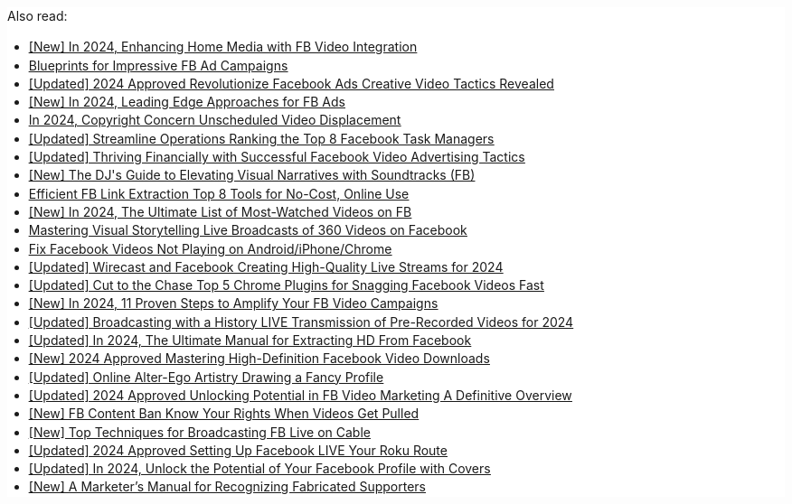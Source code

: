<span class="atpl-alsoreadstyle">Also read:</span>
<div><ul>
<li><a href="https://facebook-clips.techidaily.com/new-in-2024-enhancing-home-media-with-fb-video-integration/"><u>[New] In 2024, Enhancing Home Media with FB Video Integration</u></a></li>
<li><a href="https://facebook-clips.techidaily.com/blueprints-for-impressive-fb-ad-campaigns/"><u>Blueprints for Impressive FB Ad Campaigns</u></a></li>
<li><a href="https://facebook-clips.techidaily.com/updated-2024-approved-revolutionize-facebook-ads-creative-video-tactics-revealed/"><u>[Updated] 2024 Approved  Revolutionize Facebook Ads  Creative Video Tactics Revealed</u></a></li>
<li><a href="https://facebook-clips.techidaily.com/new-in-2024-leading-edge-approaches-for-fb-ads/"><u>[New] In 2024, Leading Edge Approaches for FB Ads</u></a></li>
<li><a href="https://facebook-clips.techidaily.com/in-2024-copyright-concern-unscheduled-video-displacement/"><u>In 2024, Copyright Concern  Unscheduled Video Displacement</u></a></li>
<li><a href="https://facebook-clips.techidaily.com/updated-streamline-operations-ranking-the-top-8-facebook-task-managers/"><u>[Updated] Streamline Operations  Ranking the Top 8 Facebook Task Managers</u></a></li>
<li><a href="https://facebook-clips.techidaily.com/updated-thriving-financially-with-successful-facebook-video-advertising-tactics/"><u>[Updated] Thriving Financially with Successful Facebook Video Advertising Tactics</u></a></li>
<li><a href="https://facebook-clips.techidaily.com/new-the-djs-guide-to-elevating-visual-narratives-with-soundtracks-fb/"><u>[New] The DJ's Guide to Elevating Visual Narratives with Soundtracks (FB)</u></a></li>
<li><a href="https://facebook-clips.techidaily.com/efficient-fb-link-extraction-top-8-tools-for-no-cost-online-use/"><u>Efficient FB Link Extraction  Top 8 Tools for No-Cost, Online Use</u></a></li>
<li><a href="https://facebook-clips.techidaily.com/new-in-2024-the-ultimate-list-of-most-watched-videos-on-fb/"><u>[New] In 2024, The Ultimate List of Most-Watched Videos on FB</u></a></li>
<li><a href="https://facebook-clips.techidaily.com/mastering-visual-storytelling-live-broadcasts-of-360-videos-on-facebook/"><u>Mastering Visual Storytelling  Live Broadcasts of 360 Videos on Facebook</u></a></li>
<li><a href="https://facebook-clips.techidaily.com/fix-facebook-videos-not-playing-on-androidiphonechrome/"><u>Fix Facebook Videos Not Playing on Android/iPhone/Chrome</u></a></li>
<li><a href="https://facebook-clips.techidaily.com/updated-wirecast-and-facebook-creating-high-quality-live-streams-for-2024/"><u>[Updated] Wirecast and Facebook  Creating High-Quality Live Streams for 2024</u></a></li>
<li><a href="https://facebook-clips.techidaily.com/updated-cut-to-the-chase-top-5-chrome-plugins-for-snagging-facebook-videos-fast/"><u>[Updated] Cut to the Chase  Top 5 Chrome Plugins for Snagging Facebook Videos Fast</u></a></li>
<li><a href="https://facebook-clips.techidaily.com/new-in-2024-11-proven-steps-to-amplify-your-fb-video-campaigns/"><u>[New] In 2024, 11 Proven Steps to Amplify Your FB Video Campaigns</u></a></li>
<li><a href="https://facebook-clips.techidaily.com/updated-broadcasting-with-a-history-live-transmission-of-pre-recorded-videos-for-2024/"><u>[Updated] Broadcasting with a History  LIVE Transmission of Pre-Recorded Videos for 2024</u></a></li>
<li><a href="https://facebook-clips.techidaily.com/updated-in-2024-the-ultimate-manual-for-extracting-hd-from-facebook/"><u>[Updated] In 2024, The Ultimate Manual for Extracting HD From Facebook</u></a></li>
<li><a href="https://facebook-clips.techidaily.com/new-2024-approved-mastering-high-definition-facebook-video-downloads/"><u>[New] 2024 Approved  Mastering High-Definition Facebook Video Downloads</u></a></li>
<li><a href="https://facebook-clips.techidaily.com/updated-online-alter-ego-artistry-drawing-a-fancy-profile/"><u>[Updated] Online Alter-Ego Artistry  Drawing a Fancy Profile</u></a></li>
<li><a href="https://facebook-clips.techidaily.com/updated-2024-approved-unlocking-potential-in-fb-video-marketing-a-definitive-overview/"><u>[Updated] 2024 Approved  Unlocking Potential in FB Video Marketing  A Definitive Overview</u></a></li>
<li><a href="https://facebook-clips.techidaily.com/new-fb-content-ban-know-your-rights-when-videos-get-pulled/"><u>[New] FB Content Ban  Know Your Rights When Videos Get Pulled</u></a></li>
<li><a href="https://facebook-clips.techidaily.com/new-top-techniques-for-broadcasting-fb-live-on-cable/"><u>[New] Top Techniques for Broadcasting FB Live on Cable</u></a></li>
<li><a href="https://facebook-clips.techidaily.com/updated-2024-approved-setting-up-facebook-live-your-roku-route/"><u>[Updated] 2024 Approved  Setting Up Facebook LIVE  Your Roku Route</u></a></li>
<li><a href="https://facebook-clips.techidaily.com/updated-in-2024-unlock-the-potential-of-your-facebook-profile-with-covers/"><u>[Updated] In 2024, Unlock the Potential of Your Facebook Profile with Covers</u></a></li>
<li><a href="https://facebook-clips.techidaily.com/new-a-marketers-manual-for-recognizing-fabricated-supporters/"><u>[New] A Marketer’s Manual for Recognizing Fabricated Supporters</u></a></li>